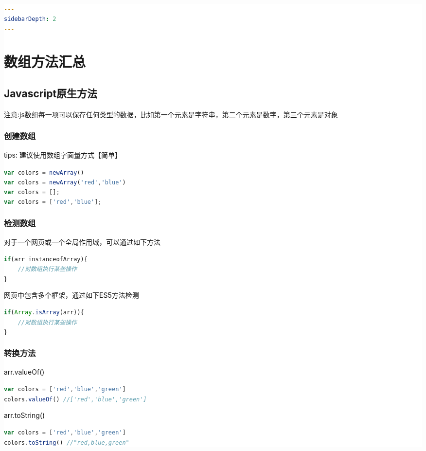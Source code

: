 ```yaml
---
sidebarDepth: 2
---
```

# 数组方法汇总

## Javascript原生方法

注意:js数组每一项可以保存任何类型的数据，比如第一个元素是字符串，第二个元素是数字，第三个元素是对象

### 创建数组

tips: 建议使用数组字面量方式【简单】

```javascript
var colors = newArray()
var colors = newArray('red','blue')
var colors = [];
var colors = ['red','blue'];
```

### 检测数组

对于一个网页或一个全局作用域，可以通过如下方法

```javascript
if(arr instanceofArray){
    //对数组执行某些操作
}
```

网页中包含多个框架，通过如下ES5方法检测

```javascript
if(Array.isArray(arr)){
    //对数组执行某些操作
}
```

### 转换方法

arr.valueOf()

```javascript
var colors = ['red','blue','green']
colors.valueOf() //['red','blue','green']
```

arr.toString()

```javascript
var colors = ['red','blue','green']
colors.toString() //"red,blue,green"
```
